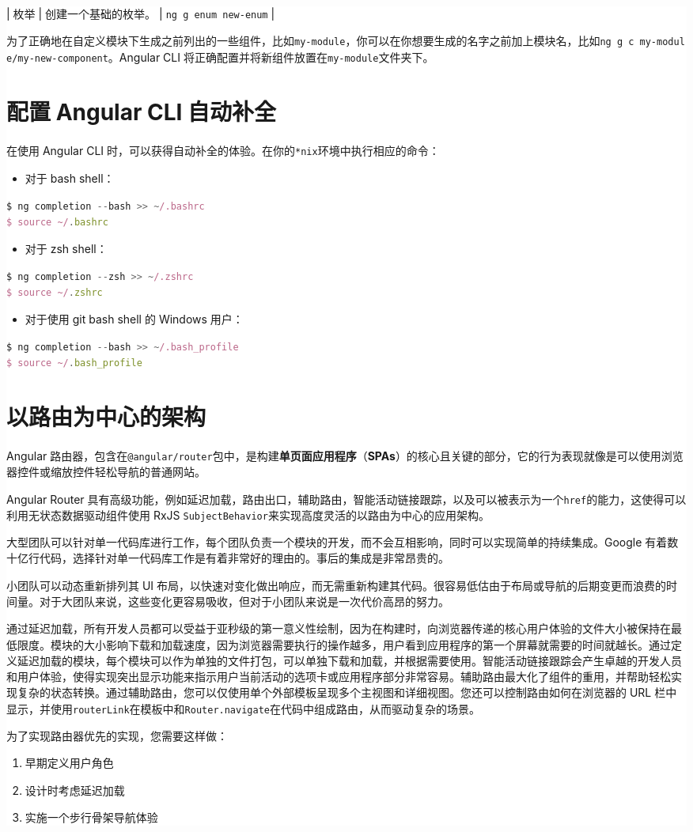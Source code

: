 | 枚举 | 创建一个基础的枚举。 | `ng g enum new-enum` |

为了正确地在自定义模块下生成之前列出的一些组件，比如`my-module`，你可以在你想要生成的名字之前加上模块名，比如`ng g c my-module/my-new-component`。Angular CLI 将正确配置并将新组件放置在`my-module`文件夹下。

# 配置 Angular CLI 自动补全

在使用 Angular CLI 时，可以获得自动补全的体验。在你的`*nix`环境中执行相应的命令：

+   对于 bash shell：

```ts
$ ng completion --bash >> ~/.bashrc
$ source ~/.bashrc
```

+   对于 zsh shell：

```ts
$ ng completion --zsh >> ~/.zshrc
$ source ~/.zshrc
```

+   对于使用 git bash shell 的 Windows 用户：

```ts
$ ng completion --bash >> ~/.bash_profile
$ source ~/.bash_profile
```

# 以路由为中心的架构

Angular 路由器，包含在`@angular/router`包中，是构建**单页面应用程序**（**SPAs**）的核心且关键的部分，它的行为表现就像是可以使用浏览器控件或缩放控件轻松导航的普通网站。

Angular Router 具有高级功能，例如延迟加载，路由出口，辅助路由，智能活动链接跟踪，以及可以被表示为一个`href`的能力，这使得可以利用无状态数据驱动组件使用 RxJS `SubjectBehavior`来实现高度灵活的以路由为中心的应用架构。

大型团队可以针对单一代码库进行工作，每个团队负责一个模块的开发，而不会互相影响，同时可以实现简单的持续集成。Google 有着数十亿行代码，选择针对单一代码库工作是有着非常好的理由的。事后的集成是非常昂贵的。

小团队可以动态重新排列其 UI 布局，以快速对变化做出响应，而无需重新构建其代码。很容易低估由于布局或导航的后期变更而浪费的时间量。对于大团队来说，这些变化更容易吸收，但对于小团队来说是一次代价高昂的努力。

通过延迟加载，所有开发人员都可以受益于亚秒级的第一意义性绘制，因为在构建时，向浏览器传递的核心用户体验的文件大小被保持在最低限度。模块的大小影响下载和加载速度，因为浏览器需要执行的操作越多，用户看到应用程序的第一个屏幕就需要的时间就越长。通过定义延迟加载的模块，每个模块可以作为单独的文件打包，可以单独下载和加载，并根据需要使用。智能活动链接跟踪会产生卓越的开发人员和用户体验，使得实现突出显示功能来指示用户当前活动的选项卡或应用程序部分非常容易。辅助路由最大化了组件的重用，并帮助轻松实现复杂的状态转换。通过辅助路由，您可以仅使用单个外部模板呈现多个主视图和详细视图。您还可以控制路由如何在浏览器的 URL 栏中显示，并使用`routerLink`在模板中和`Router.navigate`在代码中组成路由，从而驱动复杂的场景。

为了实现路由器优先的实现，您需要这样做：

1.  早期定义用户角色

1.  设计时考虑延迟加载

1.  实施一个步行骨架导航体验
